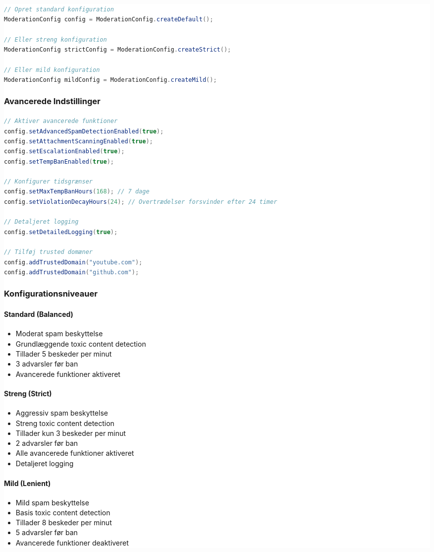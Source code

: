 ```java
// Opret standard konfiguration
ModerationConfig config = ModerationConfig.createDefault();

// Eller streng konfiguration
ModerationConfig strictConfig = ModerationConfig.createStrict();

// Eller mild konfiguration
ModerationConfig mildConfig = ModerationConfig.createMild();
```

### Avancerede Indstillinger

```java
// Aktiver avancerede funktioner
config.setAdvancedSpamDetectionEnabled(true);
config.setAttachmentScanningEnabled(true);
config.setEscalationEnabled(true);
config.setTempBanEnabled(true);

// Konfigurer tidsgrænser
config.setMaxTempBanHours(168); // 7 dage
config.setViolationDecayHours(24); // Overtrædelser forsvinder efter 24 timer

// Detaljeret logging
config.setDetailedLogging(true);

// Tilføj trusted domæner
config.addTrustedDomain("youtube.com");
config.addTrustedDomain("github.com");
```

### Konfigurationsniveauer

#### Standard (Balanced)
- Moderat spam beskyttelse
- Grundlæggende toxic content detection
- Tillader 5 beskeder per minut
- 3 advarsler før ban
- Avancerede funktioner aktiveret

#### Streng (Strict)
- Aggressiv spam beskyttelse
- Streng toxic content detection
- Tillader kun 3 beskeder per minut
- 2 advarsler før ban
- Alle avancerede funktioner aktiveret
- Detaljeret logging

#### Mild (Lenient)
- Mild spam beskyttelse
- Basis toxic content detection
- Tillader 8 beskeder per minut
- 5 advarsler før ban
- Avancerede funktioner deaktiveret
